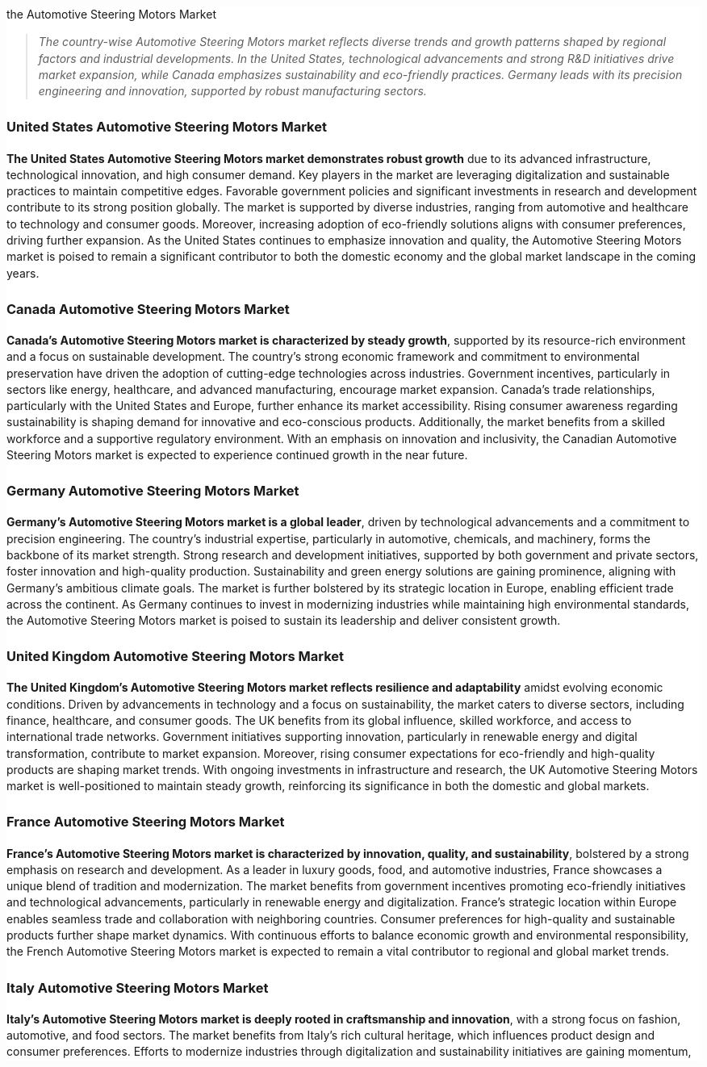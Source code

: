 the Automotive Steering Motors Market<br /></span></h1><blockquote><p><em><span class="">The country-wise Automotive Steering Motors market reflects diverse trends and growth patterns shaped by regional factors and industrial developments. In the United States, technological advancements and strong R&amp;D initiatives drive market expansion, while Canada emphasizes sustainability and eco-friendly practices. Germany leads with its precision engineering and innovation, supported by robust manufacturing sectors.</span></em></p></blockquote><h3><strong>United States Automotive Steering Motors Market</strong></h3><p><strong>The United States Automotive Steering Motors market demonstrates robust growth</strong> due to its advanced infrastructure, technological innovation, and high consumer demand. Key players in the market are leveraging digitalization and sustainable practices to maintain competitive edges. Favorable government policies and significant investments in research and development contribute to its strong position globally. The market is supported by diverse industries, ranging from automotive and healthcare to technology and consumer goods. Moreover, increasing adoption of eco-friendly solutions aligns with consumer preferences, driving further expansion. As the United States continues to emphasize innovation and quality, the Automotive Steering Motors market is poised to remain a significant contributor to both the domestic economy and the global market landscape in the coming years.</p><h3><strong>Canada Automotive Steering Motors Market</strong></h3><p><strong>Canada&rsquo;s Automotive Steering Motors market is characterized by steady growth</strong>, supported by its resource-rich environment and a focus on sustainable development. The country&rsquo;s strong economic framework and commitment to environmental preservation have driven the adoption of cutting-edge technologies across industries. Government incentives, particularly in sectors like energy, healthcare, and advanced manufacturing, encourage market expansion. Canada&rsquo;s trade relationships, particularly with the United States and Europe, further enhance its market accessibility. Rising consumer awareness regarding sustainability is shaping demand for innovative and eco-conscious products. Additionally, the market benefits from a skilled workforce and a supportive regulatory environment. With an emphasis on innovation and inclusivity, the Canadian Automotive Steering Motors market is expected to experience continued growth in the near future.</p><h3><strong>Germany Automotive Steering Motors Market</strong></h3><p><strong>Germany&rsquo;s Automotive Steering Motors market is a global leader</strong>, driven by technological advancements and a commitment to precision engineering. The country&rsquo;s industrial expertise, particularly in automotive, chemicals, and machinery, forms the backbone of its market strength. Strong research and development initiatives, supported by both government and private sectors, foster innovation and high-quality production. Sustainability and green energy solutions are gaining prominence, aligning with Germany&rsquo;s ambitious climate goals. The market is further bolstered by its strategic location in Europe, enabling efficient trade across the continent. As Germany continues to invest in modernizing industries while maintaining high environmental standards, the Automotive Steering Motors market is poised to sustain its leadership and deliver consistent growth.</p><h3><strong>United Kingdom Automotive Steering Motors Market</strong></h3><p><strong>The United Kingdom&rsquo;s Automotive Steering Motors market reflects resilience and adaptability</strong> amidst evolving economic conditions. Driven by advancements in technology and a focus on sustainability, the market caters to diverse sectors, including finance, healthcare, and consumer goods. The UK benefits from its global influence, skilled workforce, and access to international trade networks. Government initiatives supporting innovation, particularly in renewable energy and digital transformation, contribute to market expansion. Moreover, rising consumer expectations for eco-friendly and high-quality products are shaping market trends. With ongoing investments in infrastructure and research, the UK Automotive Steering Motors market is well-positioned to maintain steady growth, reinforcing its significance in both the domestic and global markets.</p><h3><strong>France Automotive Steering Motors Market</strong></h3><p><strong>France&rsquo;s Automotive Steering Motors market is characterized by innovation, quality, and sustainability</strong>, bolstered by a strong emphasis on research and development. As a leader in luxury goods, food, and automotive industries, France showcases a unique blend of tradition and modernization. The market benefits from government incentives promoting eco-friendly initiatives and technological advancements, particularly in renewable energy and digitalization. France&rsquo;s strategic location within Europe enables seamless trade and collaboration with neighboring countries. Consumer preferences for high-quality and sustainable products further shape market dynamics. With continuous efforts to balance economic growth and environmental responsibility, the French Automotive Steering Motors market is expected to remain a vital contributor to regional and global market trends.</p><h3><strong>Italy Automotive Steering Motors Market</strong></h3><p><strong>Italy&rsquo;s Automotive Steering Motors market is deeply rooted in craftsmanship and innovation</strong>, with a strong focus on fashion, automotive, and food sectors. The market benefits from Italy&rsquo;s rich cultural heritage, which influences product design and consumer preferences. Efforts to modernize industries through digitalization and sustainability initiatives are gaining momentum,